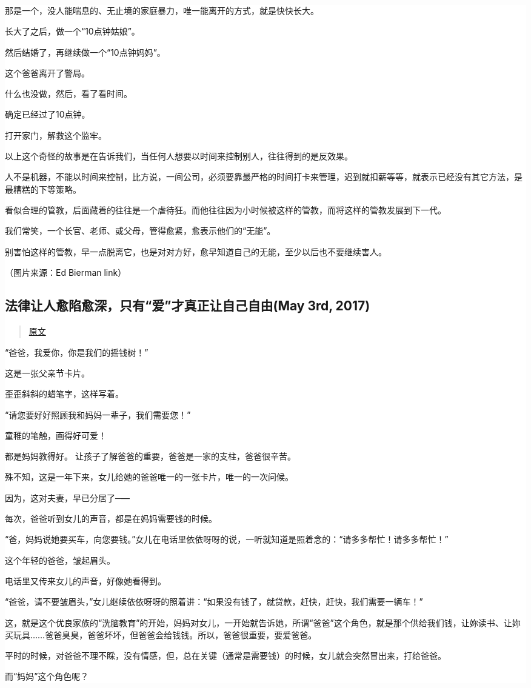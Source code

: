 那是一个，没人能喘息的、无止境的家庭暴力，唯一能离开的方式，就是快快长大。

长大了之后，做一个“10点钟姑娘”。

然后结婚了，再继续做一个“10点钟妈妈”。

这个爸爸离开了警局。

什么也没做，然后，看了看时间。

确定已经过了10点钟。

打开家门，解救这个监牢。

以上这个奇怪的故事是在告诉我们，当任何人想要以时间来控制别人，往往得到的是反效果。

人不是机器，不能以时间来控制，比方说，一间公司，必须要靠最严格的时间打卡来管理，迟到就扣薪等等，就表示已经没有其它方法，是最糟糕的下等策略。

看似合理的管教，后面藏着的往往是一个虐待狂。而他往往因为小时候被这样的管教，而将这样的管教发展到下一代。

我们常笑，一个长官、老师、或父母，管得愈紧，愈表示他们的“无能”。

别害怕这样的管教，早一点脱离它，也是对对方好，愈早知道自己的无能，至少以后也不要继续害人。

（图片来源：Ed Bierman link）

## 法律让人愈陷愈深，只有“爱”才真正让自己自由(May 3rd,  2017)

> [原文](http://mr6.cc/?p=18494)


“爸爸，我爱你，你是我们的摇钱树！”

这是一张父亲节卡片。

歪歪斜斜的蜡笔字，这样写着。

“请您要好好照顾我和妈妈一辈子，我们需要您！”

童稚的笔触，画得好可爱！

都是妈妈教得好。 让孩子了解爸爸的重要，爸爸是一家的支柱，爸爸很辛苦。

殊不知，这是一年下来，女儿给她的爸爸唯一的一张卡片，唯一的一次问候。

因为，这对夫妻，早已分居了─—

每次，爸爸听到女儿的声音，都是在妈妈需要钱的时候。

“爸，妈妈说她要买车，向您要钱。”女儿在电话里依依呀呀的说，一听就知道是照着念的：“请多多帮忙！请多多帮忙！”

这个年轻的爸爸，皱起眉头。

电话里又传来女儿的声音，好像她看得到。

“爸爸，请不要皱眉头，”女儿继续依依呀呀的照着讲：“如果没有钱了，就贷款，赶快，赶快，我们需要一辆车！”

这，就是这个优良家族的“洗脑教育”的开始，妈妈对女儿，一开始就告诉她，所谓“爸爸”这个角色，就是那个供给我们钱，让妳读书、让妳买玩具……爸爸臭臭，爸爸坏坏，但爸爸会给钱钱。所以，爸爸很重要，要爱爸爸。

平时的时候，对爸爸不理不睬，没有情感，但，总在关键（通常是需要钱）的时候，女儿就会突然冒出来，打给爸爸。

而“妈妈”这个角色呢？
